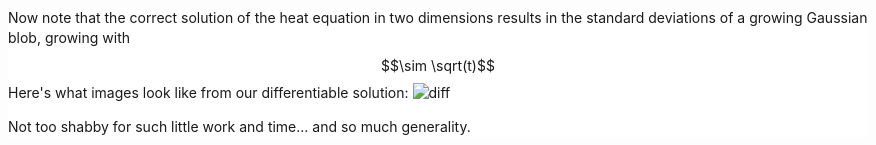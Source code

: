 Now note that the correct solution of the heat equation in two dimensions results in the standard deviations of a growing Gaussian blob, growing with $$\sim \sqrt(t)$$
Here's what images look like from our differentiable solution:
![diff](diffusion.png)

Not too shabby for such little work and time... and so much generality. 
